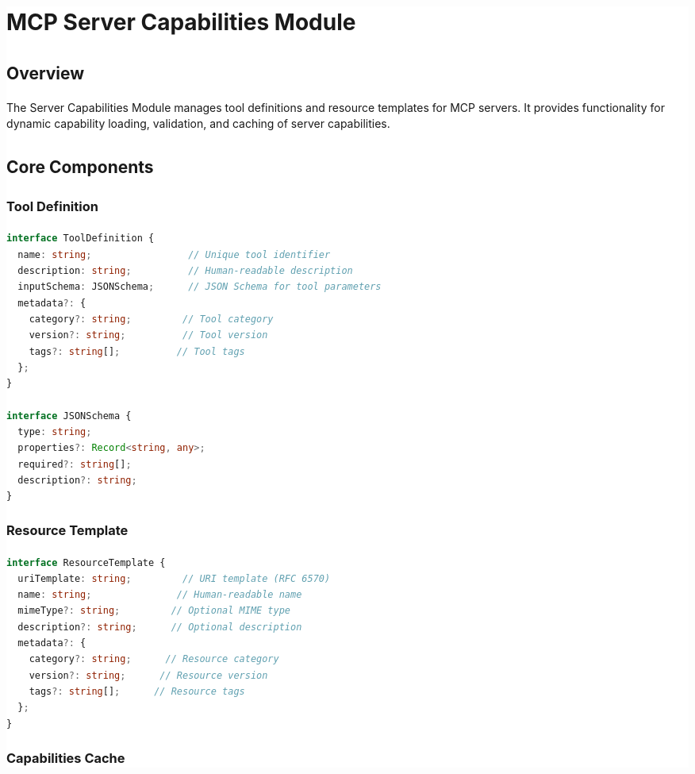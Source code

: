 # MCP Server Capabilities Module

## Overview

The Server Capabilities Module manages tool definitions and resource templates for MCP servers. It provides functionality for dynamic capability loading, validation, and caching of server capabilities.

## Core Components

### Tool Definition

```typescript
interface ToolDefinition {
  name: string;                 // Unique tool identifier
  description: string;          // Human-readable description
  inputSchema: JSONSchema;      // JSON Schema for tool parameters
  metadata?: {
    category?: string;         // Tool category
    version?: string;          // Tool version
    tags?: string[];          // Tool tags
  };
}

interface JSONSchema {
  type: string;
  properties?: Record<string, any>;
  required?: string[];
  description?: string;
}
```

### Resource Template

```typescript
interface ResourceTemplate {
  uriTemplate: string;         // URI template (RFC 6570)
  name: string;               // Human-readable name
  mimeType?: string;         // Optional MIME type
  description?: string;      // Optional description
  metadata?: {
    category?: string;      // Resource category
    version?: string;      // Resource version
    tags?: string[];      // Resource tags
  };
}
```

### Capabilities Cache
